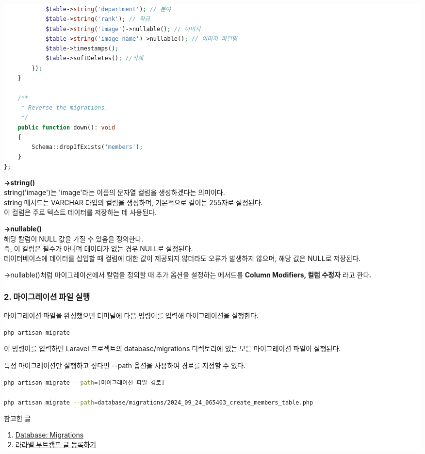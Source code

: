 ```php
            $table->string('department'); // 분야
            $table->string('rank'); // 직급
            $table->string('image')->nullable(); // 이미지
            $table->string('image_name')->nullable(); // 이미지 파일명
            $table->timestamps();
            $table->softDeletes(); //삭제
        });
    }

    /**
     * Reverse the migrations.
     */
    public function down(): void
    {
        Schema::dropIfExists('members');
    }
};
```


__->string()__    
string('image')는 'image'라는 이름의 문자열 컬럼을 생성하겠다는 의미이다.    
string 메서드는 VARCHAR 타입의 컬럼을 생성하며, 기본적으로 길이는 255자로 설정된다.     
이 컬럼은 주로 텍스트 데이터를 저장하는 데 사용된다.    

__->nullable()__    
해당 칼럼이 NULL 값을 가질 수 있음을 정의한다.    
즉, 이 칼럼은 필수가 아니며 데이터가 없는 경우 NULL로 설정된다.    
데이터베이스에 데이터를 삽입할 때 컬럼에 대한 값이 제공되지 않더라도 오류가 발생하지 않으며, 해당 값은 NULL로 저장된다.    

->nullable()처럼 마이그레이션에서 칼럼을 정의할 때 추가 옵션을 설정하는 메서드를 __Column Modifiers, 컬럼 수정자__ 라고 한다.    


### 2. 마이그레이션 파일 실행

마이그레이션 파일을 완성했으면 터미널에 다음 명령어를 입력해 마이그레이션을 실행한다.    

```bash
php artisan migrate
```

이 명령어를 입력하면 Laravel 프로젝트의 database/migrations 디렉토리에 있는 모든 마이그레이션 파일이 실행된다.    

특정 마이그레이션만 실행하고 싶다면 --path 옵션을 사용하여 경로를 지정할 수 있다.    

```bash
php artisan migrate --path=[마이그레이션 파일 경로]

php artisan migrate --path=database/migrations/2024_09_24_065403_create_members_table.php
```


참고한 글
1. [Database: Migrations](https://laravel.com/docs/11.x/migrations#creating-tables)
2. [라라벨 부트캠프 글 등록하기](https://velog.io/@hadley/%EB%9D%BC%EB%9D%BC%EB%B2%A8-%EB%B6%80%ED%8A%B8%EC%BA%A0%ED%94%84-%EA%B8%80-%EB%93%B1%EB%A1%9D%ED%95%98%EA%B8%B0)
